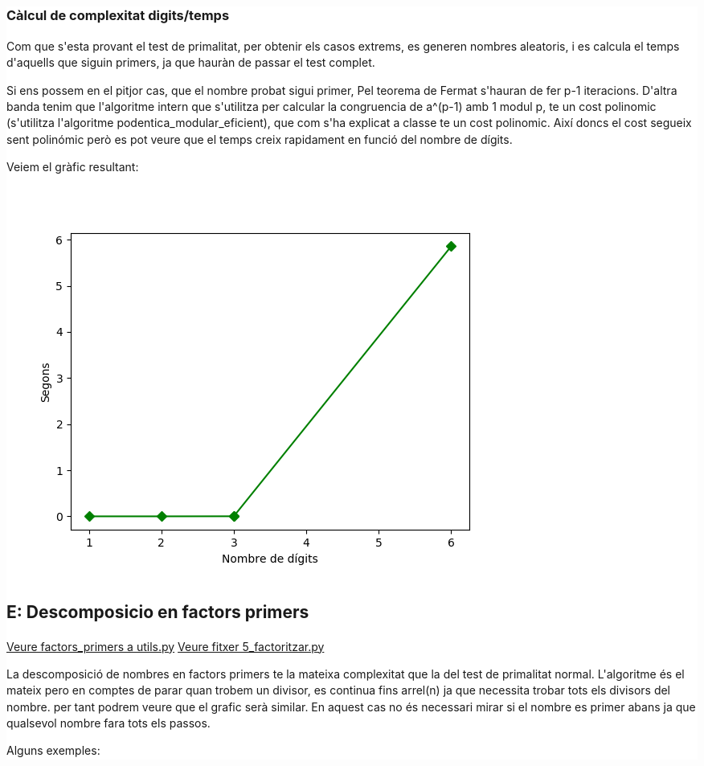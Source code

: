 ### Càlcul de complexitat digits/temps

Com que s'esta provant el test de primalitat, per obtenir els casos extrems, es generen nombres aleatoris, i es calcula el temps d'aquells que siguin primers, ja que hauràn de passar el test complet.

Si ens possem en el pitjor cas, que el nombre probat sigui primer, Pel teorema de Fermat s'hauran de fer p-1 iteracions. D'altra banda tenim que l'algoritme intern que s'utilitza per calcular la congruencia de a^(p-1) amb 1 modul p, te un cost polinomic (s'utilitza l'algoritme podentica_modular_eficient), que com s'ha explicat a classe te un cost polinomic. Així doncs el cost segueix sent polinómic però es pot veure que el temps creix rapidament en funció del nombre de dígits.

Veiem el gràfic resultant:

![Grafic test primalitat](imatges/Figure_3.png)


## E: Descomposicio en factors primers

[Veure factors_primers a utils.py](https://github.com/fxbp/spd-ex2/blob/master/utils.py)
[Veure fitxer 5_factoritzar.py](https://github.com/fxbp/spd-ex2/blob/master/5_factoritzar.py)


La descomposició de nombres en factors primers te la mateixa complexitat que la del test de primalitat normal. L'algoritme és el mateix pero en comptes de parar quan trobem un divisor, es continua fins arrel(n) ja que necessita trobar tots els divisors del nombre. per tant podrem veure que el grafic serà similar. En aquest cas no és necessari mirar si el nombre es primer abans ja que qualsevol nombre fara tots els passos.

Alguns exemples:
